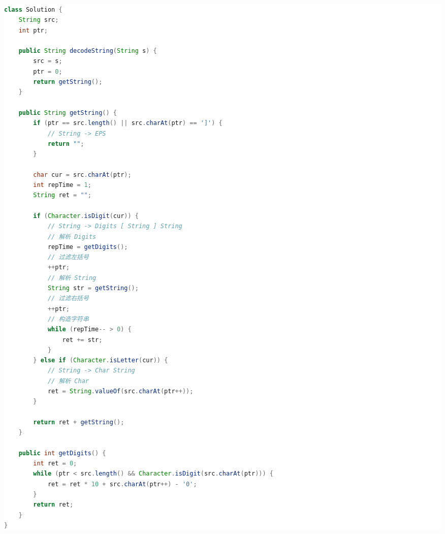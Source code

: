 ```Java [sol2-Java]
class Solution {
    String src;
    int ptr;

    public String decodeString(String s) {
        src = s;
        ptr = 0;
        return getString();
    }

    public String getString() {
        if (ptr == src.length() || src.charAt(ptr) == ']') {
            // String -> EPS
            return "";
        }

        char cur = src.charAt(ptr);
        int repTime = 1;
        String ret = "";

        if (Character.isDigit(cur)) {
            // String -> Digits [ String ] String
            // 解析 Digits
            repTime = getDigits(); 
            // 过滤左括号
            ++ptr;
            // 解析 String
            String str = getString(); 
            // 过滤右括号
            ++ptr;
            // 构造字符串
            while (repTime-- > 0) {
                ret += str;
            }
        } else if (Character.isLetter(cur)) {
            // String -> Char String
            // 解析 Char
            ret = String.valueOf(src.charAt(ptr++));
        }
        
        return ret + getString();
    }

    public int getDigits() {
        int ret = 0;
        while (ptr < src.length() && Character.isDigit(src.charAt(ptr))) {
            ret = ret * 10 + src.charAt(ptr++) - '0';
        }
        return ret;
    }
}
```
